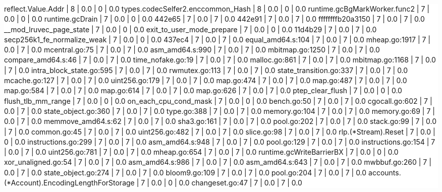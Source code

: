 reflect.Value.Addr                                   |      8 |   0.0 |   0 |   0.0
types.codecSelfer2.enccommon_Hash                    |      8 |   0.0 |   0 |   0.0
runtime.gcBgMarkWorker.func2                         |      7 |   0.0 |   0 |   0.0
runtime.gcDrain                                      |      7 |   0.0 |   0 |   0.0
442e65                                               |      7 |   0.0 |   7 |   0.0
442e91                                               |      7 |   0.0 |   7 |   0.0
ffffffffb20a3150                                     |      7 |   0.0 |   7 |   0.0
__mod_lruvec_page_state                              |      7 |   0.0 |   0 |   0.0
exit_to_user_mode_prepare                            |      7 |   0.0 |   0 |   0.0
11d4b29                                              |      7 |   0.0 |   7 |   0.0
secp256k1_fe_normalize_weak                          |      7 |   0.0 |   0 |   0.0
437ec4                                               |      7 |   0.0 |   7 |   0.0
equal_amd64.s:104                                    |      7 |   0.0 |   7 |   0.0
mheap.go:1917                                        |      7 |   0.0 |   7 |   0.0
mcentral.go:75                                       |      7 |   0.0 |   7 |   0.0
asm_amd64.s:990                                      |      7 |   0.0 |   7 |   0.0
mbitmap.go:1250                                      |      7 |   0.0 |   7 |   0.0
compare_amd64.s:46                                   |      7 |   0.0 |   7 |   0.0
time_nofake.go:19                                    |      7 |   0.0 |   7 |   0.0
malloc.go:861                                        |      7 |   0.0 |   7 |   0.0
mbitmap.go:1168                                      |      7 |   0.0 |   7 |   0.0
intra_block_state.go:595                             |      7 |   0.0 |   7 |   0.0
rwmutex.go:113                                       |      7 |   0.0 |   7 |   0.0
state_transition.go:337                              |      7 |   0.0 |   7 |   0.0
mcache.go:127                                        |      7 |   0.0 |   7 |   0.0
uint256.go:179                                       |      7 |   0.0 |   7 |   0.0
map.go:474                                           |      7 |   0.0 |   7 |   0.0
map.go:487                                           |      7 |   0.0 |   7 |   0.0
map.go:584                                           |      7 |   0.0 |   7 |   0.0
map.go:614                                           |      7 |   0.0 |   7 |   0.0
map.go:626                                           |      7 |   0.0 |   7 |   0.0
ptep_clear_flush                                     |      7 |   0.0 |   0 |   0.0
flush_tlb_mm_range                                   |      7 |   0.0 |   0 |   0.0
on_each_cpu_cond_mask                                |      7 |   0.0 |   0 |   0.0
bench.go:50                                          |      7 |   0.0 |   7 |   0.0
cgocall.go:602                                       |      7 |   0.0 |   7 |   0.0
state_object.go:360                                  |      7 |   0.0 |   7 |   0.0
type.go:388                                          |      7 |   0.0 |   7 |   0.0
memory.go:104                                        |      7 |   0.0 |   7 |   0.0
memory.go:69                                         |      7 |   0.0 |   7 |   0.0
memmove_amd64.s:62                                   |      7 |   0.0 |   7 |   0.0
sha3.go:161                                          |      7 |   0.0 |   7 |   0.0
pool.go:202                                          |      7 |   0.0 |   7 |   0.0
stack.go:99                                          |      7 |   0.0 |   7 |   0.0
common.go:45                                         |      7 |   0.0 |   7 |   0.0
uint256.go:482                                       |      7 |   0.0 |   7 |   0.0
slice.go:98                                          |      7 |   0.0 |   7 |   0.0
rlp.(*Stream).Reset                                  |      7 |   0.0 |   0 |   0.0
instructions.go:299                                  |      7 |   0.0 |   7 |   0.0
asm_amd64.s:948                                      |      7 |   0.0 |   7 |   0.0
pool.go:129                                          |      7 |   0.0 |   7 |   0.0
instructions.go:154                                  |      7 |   0.0 |   7 |   0.0
uint256.go:781                                       |      7 |   0.0 |   7 |   0.0
mheap.go:654                                         |      7 |   0.0 |   7 |   0.0
runtime.gcWriteBarrierBX                             |      7 |   0.0 |   0 |   0.0
xor_unaligned.go:54                                  |      7 |   0.0 |   7 |   0.0
asm_amd64.s:986                                      |      7 |   0.0 |   7 |   0.0
asm_amd64.s:643                                      |      7 |   0.0 |   7 |   0.0
mwbbuf.go:260                                        |      7 |   0.0 |   7 |   0.0
state_object.go:274                                  |      7 |   0.0 |   7 |   0.0
bloom9.go:109                                        |      7 |   0.0 |   7 |   0.0
pool.go:204                                          |      7 |   0.0 |   7 |   0.0
accounts.(*Account).EncodingLengthForStorage         |      7 |   0.0 |   0 |   0.0
changeset.go:47                                      |      7 |   0.0 |   7 |   0.0
